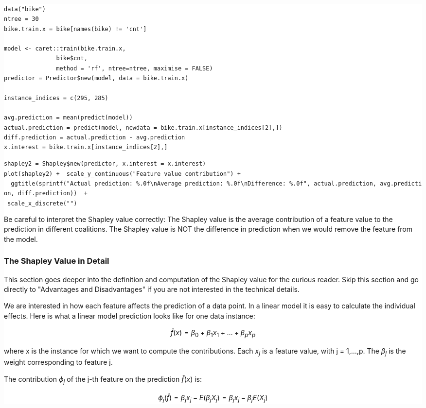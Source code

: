 ```{r shapley-bike-prepare}
data("bike")
ntree = 30
bike.train.x = bike[names(bike) != 'cnt']

model <- caret::train(bike.train.x,
               bike$cnt,
               method = 'rf', ntree=ntree, maximise = FALSE)
predictor = Predictor$new(model, data = bike.train.x)

instance_indices = c(295, 285)

avg.prediction = mean(predict(model))
actual.prediction = predict(model, newdata = bike.train.x[instance_indices[2],])
diff.prediction = actual.prediction - avg.prediction
x.interest = bike.train.x[instance_indices[2],]
```


```{r shapley-bike-plot, fig.cap = sprintf("Shapley values for day %i. With a predicted %.0f rental bikes, this day is %.0f below the average prediction of %.0f. The weather situation and humidity had the largest negative contributions. The temperature on this day had a positive contribution. The sum of Shapley values yields the difference of actual and average prediction (%.0f).", instance_indices[2], actual.prediction, diff.prediction, avg.prediction, diff.prediction)}
shapley2 = Shapley$new(predictor, x.interest = x.interest)
plot(shapley2) +  scale_y_continuous("Feature value contribution") +
  ggtitle(sprintf("Actual prediction: %.0f\nAverage prediction: %.0f\nDifference: %.0f", actual.prediction, avg.prediction, diff.prediction))  +
 scale_x_discrete("")
```


Be careful to interpret the Shapley value correctly:
The Shapley value is the average contribution of a feature value to the prediction in different coalitions.
The Shapley value is NOT the difference in prediction when we would remove the feature from the model.



### The Shapley Value in Detail

This section goes deeper into the definition and computation of the Shapley value for the curious reader.
Skip this section and go directly to "Advantages and Disadvantages" if you are not interested in the technical details.

We are interested in how each feature affects the prediction of a data point.
In a linear model it is easy to calculate the individual effects.
Here is what a linear model prediction looks like for one data instance:

$$\hat{f}(x)=\beta_0+\beta_{1}x_{1}+\ldots+\beta_{p}x_{p}$$

where x is the instance for which we want to compute the contributions.
Each $x_j$ is a feature value, with j = 1,...,p.
The $\beta_j$ is the weight corresponding to feature j.

The contribution $\phi_j$ of the j-th feature on the prediction $\hat{f}(x)$ is:

$$\phi_j(\hat{f})=\beta_{j}x_j-E(\beta_{j}X_{j})=\beta_{j}x_j-\beta_{j}E(X_{j})$$


[^shapley1953]: Shapley, Lloyd S. "A value for n-person games." Contributions to the Theory of Games 2.28 (1953): 307-317.
[^strumbelj2014]: Štrumbelj, Erik, and Igor Kononenko. "Explaining prediction models and individual predictions with feature contributions." Knowledge and information systems 41.3 (2014): 647-665.
[^breakdown]: Staniak, Mateusz, and Przemyslaw Biecek. "Explanations of model predictions with live and breakDown packages." arXiv preprint arXiv:1804.01955 (2018).
[^lundberg2017]: Lundberg, Scott M., and Su-In Lee. "A unified approach to interpreting model predictions." Advances in Neural Information Processing Systems (2017).
[^cond1]: Sundararajan, Mukund, and Amir Najmi. "The many Shapley values for model explanation." arXiv preprint arXiv:1908.08474 (2019).
[^cond2]: Janzing, Dominik, Lenon Minorics, and Patrick Blöbaum. "Feature relevance quantification in explainable AI: A causal problem." International Conference on Artificial Intelligence and Statistics. PMLR (2020).